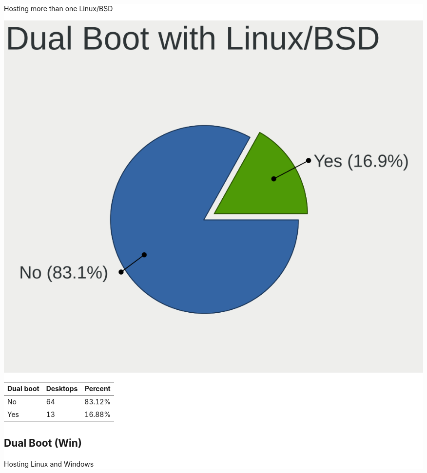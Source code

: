Hosting more than one Linux/BSD

![Dual Boot with Linux/BSD](./images/pie_chart/os_dual_boot.svg)


| Dual boot | Desktops | Percent |
|-----------|----------|---------|
| No        | 64       | 83.12%  |
| Yes       | 13       | 16.88%  |

Dual Boot (Win)
---------------

Hosting Linux and Windows
